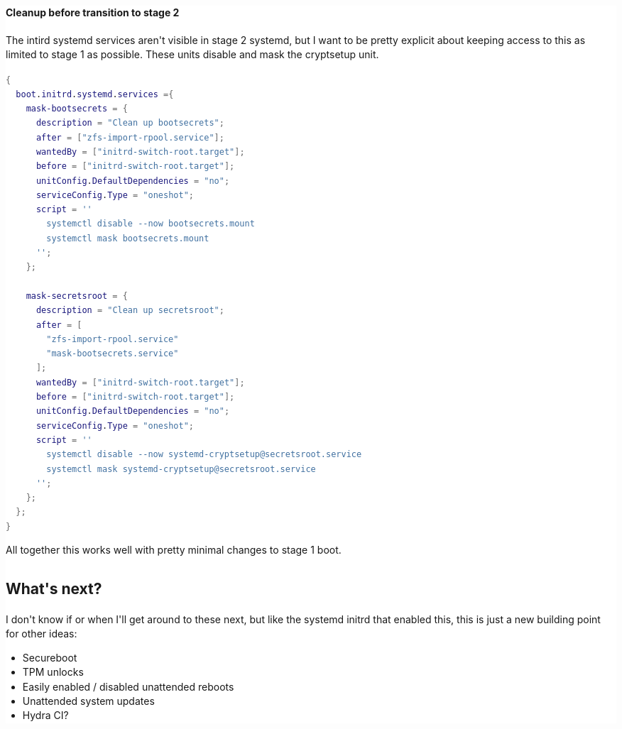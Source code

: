 #### Cleanup before transition to stage 2

The intird systemd services aren't visible in stage 2 systemd, but I want to be pretty explicit about keeping access to this as limited to stage 1 as possible. These units disable and mask the cryptsetup unit.

```cleanup.nix
{
  boot.initrd.systemd.services ={
    mask-bootsecrets = {
      description = "Clean up bootsecrets";
      after = ["zfs-import-rpool.service"];
      wantedBy = ["initrd-switch-root.target"];
      before = ["initrd-switch-root.target"];
      unitConfig.DefaultDependencies = "no";
      serviceConfig.Type = "oneshot";
      script = ''
        systemctl disable --now bootsecrets.mount
        systemctl mask bootsecrets.mount
      '';
    };

    mask-secretsroot = {
      description = "Clean up secretsroot";
      after = [
        "zfs-import-rpool.service"
        "mask-bootsecrets.service"
      ];
      wantedBy = ["initrd-switch-root.target"];
      before = ["initrd-switch-root.target"];
      unitConfig.DefaultDependencies = "no";
      serviceConfig.Type = "oneshot";
      script = ''
        systemctl disable --now systemd-cryptsetup@secretsroot.service
        systemctl mask systemd-cryptsetup@secretsroot.service
      '';
    };
  };
}
```

All together this works well with pretty minimal changes to stage 1 boot.

## What's next?

I don't know if or when I'll get around to these next, but like the systemd initrd that enabled this, this is just a new building point for other ideas:

- Secureboot
- TPM unlocks
- Easily enabled / disabled unattended reboots
- Unattended system updates
- Hydra CI?
